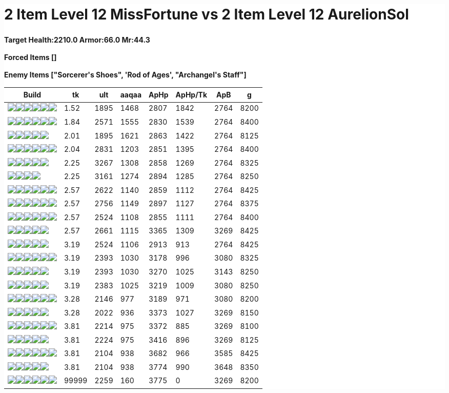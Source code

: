 














# 2 Item Level 12 MissFortune vs 2 Item Level 12 AurelionSol

**Target Health:2210.0 Armor:66.0 Mr:44.3**


**Forced Items []**


**Enemy Items ["Sorcerer's Shoes", 'Rod of Ages', "Archangel's Staff"]**




Build | tk | ult | aaqaa |ApHp | ApHp/Tk | ApB | g
-|-|-|-|-|-|-|-
![](/item/6672.png)![](/item/3124.png)![](/item/1001.png)![](/item/1053.png)![](/item/1055.png)![](/item/1036.png)|1.52|1895|1468|2807|1842|2764|8200
![](/item/6676.png)![](/item/6671.png)![](/item/1001.png)![](/item/1053.png)![](/item/1055.png)![](/item/1036.png)|1.84|2571|1555|2830|1539|2764|8400
![](/item/3153.png)![](/item/3124.png)![](/item/1001.png)![](/item/1055.png)![](/item/1037.png)|2.01|1895|1621|2863|1422|2764|8125
![](/item/6676.png)![](/item/6675.png)![](/item/1001.png)![](/item/1053.png)![](/item/1055.png)![](/item/1036.png)|2.04|2831|1203|2851|1395|2764|8400
![](/item/3142.png)![](/item/6696.png)![](/item/1053.png)![](/item/1055.png)![](/item/1037.png)|2.25|3267|1308|2858|1269|2764|8325
![](/item/3142.png)![](/item/3074.png)![](/item/1055.png)![](/item/1038.png)|2.25|3161|1274|2894|1285|2764|8250
![](/item/6696.png)![](/item/3508.png)![](/item/1001.png)![](/item/1053.png)![](/item/1055.png)![](/item/1037.png)|2.57|2622|1140|2859|1112|2764|8425
![](/item/3074.png)![](/item/6696.png)![](/item/1001.png)![](/item/1055.png)![](/item/1037.png)![](/item/1036.png)|2.57|2756|1149|2897|1127|2764|8375
![](/item/6696.png)![](/item/6675.png)![](/item/1001.png)![](/item/1053.png)![](/item/1055.png)![](/item/1036.png)|2.57|2524|1108|2855|1111|2764|8400
![](/item/3142.png)![](/item/3071.png)![](/item/1053.png)![](/item/1055.png)![](/item/1037.png)|2.57|2661|1115|3365|1309|3269|8425
![](/item/3074.png)![](/item/6675.png)![](/item/1001.png)![](/item/1055.png)![](/item/1037.png)|3.19|2524|1106|2913|913|2764|8425
![](/item/6696.png)![](/item/6609.png)![](/item/1001.png)![](/item/1053.png)![](/item/1055.png)![](/item/1037.png)|3.19|2393|1030|3178|996|3080|8325
![](/item/6696.png)![](/item/6630.png)![](/item/1001.png)![](/item/1055.png)![](/item/1038.png)|3.19|2393|1030|3270|1025|3143|8250
![](/item/3074.png)![](/item/6609.png)![](/item/1001.png)![](/item/1055.png)![](/item/1038.png)|3.19|2383|1025|3219|1009|3080|8250
![](/item/6609.png)![](/item/6675.png)![](/item/1001.png)![](/item/1053.png)![](/item/1055.png)![](/item/1036.png)|3.28|2146|977|3189|971|3080|8200
![](/item/3071.png)![](/item/6675.png)![](/item/1001.png)![](/item/1053.png)![](/item/1055.png)|3.28|2022|936|3373|1027|3269|8150
![](/item/6696.png)![](/item/3071.png)![](/item/1001.png)![](/item/1053.png)![](/item/1055.png)![](/item/1036.png)|3.81|2214|975|3372|885|3269|8100
![](/item/3074.png)![](/item/3071.png)![](/item/1001.png)![](/item/1055.png)![](/item/1037.png)|3.81|2224|975|3416|896|3269|8125
![](/item/6609.png)![](/item/3071.png)![](/item/1001.png)![](/item/1053.png)![](/item/1055.png)![](/item/1037.png)|3.81|2104|938|3682|966|3585|8425
![](/item/3071.png)![](/item/6630.png)![](/item/1001.png)![](/item/1055.png)![](/item/1038.png)|3.81|2104|938|3774|990|3648|8350
![](/item/3071.png)![](/item/6691.png)![](/item/1001.png)![](/item/1053.png)![](/item/1055.png)![](/item/1036.png)|99999|2259|160|3775|0|3269|8200
